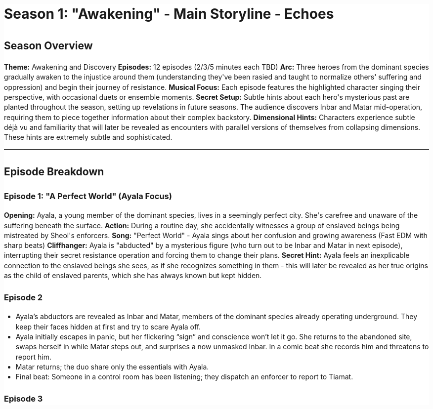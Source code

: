 # Season 1: "Awakening" - Main Storyline - Echoes

## Season Overview

**Theme:** Awakening and Discovery
**Episodes:** 12 episodes (2/3/5 minutes each TBD)
**Arc:** Three heroes from the dominant species gradually awaken to the injustice around them (understanding they've been rasied and taught to normalize others' suffering and oppression) and begin their journey of resistance.
**Musical Focus:** Each episode features the highlighted character singing their perspective, with occasional duets or ensemble moments.
**Secret Setup:** Subtle hints about each hero's mysterious past are planted throughout the season, setting up revelations in future seasons. The audience discovers Inbar and Matar mid-operation, requiring them to piece together information about their complex backstory.
**Dimensional Hints:** Characters experience subtle déjà vu and familiarity that will later be revealed as encounters with parallel versions of themselves from collapsing dimensions. These hints are extremely subtle and sophisticated.

---

## Episode Breakdown

### Episode 1: "A Perfect World" (Ayala Focus)

**Opening:** Ayala, a young member of the dominant species, lives in a seemingly perfect city. She's carefree and unaware of the suffering beneath the surface.
**Action:** During a routine day, she accidentally witnesses a group of enslaved beings being mistreated by Sheol's enforcers.
**Song:** "Perfect World" - Ayala sings about her confusion and growing awareness (Fast EDM with sharp beats)
**Cliffhanger:** Ayala is "abducted" by a mysterious figure (who turn out to be Inbar and Matar in next episode), interrupting their secret resistance operation and forcing them to change their plans.
**Secret Hint:** Ayala feels an inexplicable connection to the enslaved beings she sees, as if she recognizes something in them - this will later be revealed as her true origins as the child of enslaved parents, which she has always known but kept hidden.

### Episode 2

- Ayala’s abductors are revealed as Inbar and Matar, members of the dominant species already operating underground. They keep their faces hidden at first and try to scare Ayala off.
- Ayala initially escapes in panic, but her flickering “sign” and conscience won’t let it go. She returns to the abandoned site, swaps herself in while Matar steps out, and surprises a now unmasked Inbar. In a comic beat she records him and threatens to report him.
- Matar returns; the duo share only the essentials with Ayala.
- Final beat: Someone in a control room has been listening; they dispatch an enforcer to report to Tiamat.

### Episode 3
